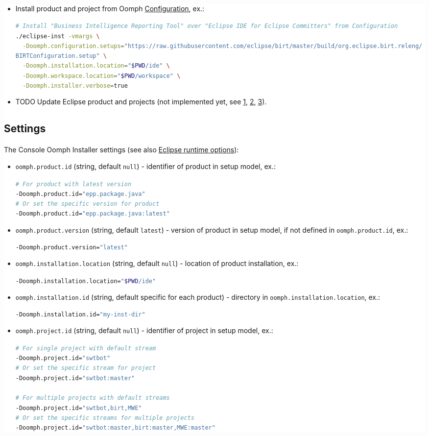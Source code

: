 * Install product and project from Oomph [Configuration][4], ex.:

  ```bash
  # Install "Business Intelligence Reporting Tool" over "Eclipse IDE for Eclipse Committers" from Configuration
  ./eclipse-inst -vmargs \
    -Doomph.configuration.setups="https://raw.githubusercontent.com/eclipse/birt/master/build/org.eclipse.birt.releng/BIRTConfiguration.setup" \
    -Doomph.installation.location="$PWD/ide" \
    -Doomph.workspace.location="$PWD/workspace" \
    -Doomph.installer.verbose=true
  ```

* TODO Update Eclipse product and projects (not implemented yet, see [1](https://git.eclipse.org/c/oomph/org.eclipse.oomph.git/tree/plugins/org.eclipse.oomph.setup.p2/src/org/eclipse/oomph/setup/p2/impl/P2TaskImpl.java), [2](https://git.eclipse.org/c/oomph/org.eclipse.oomph.git/tree/plugins/org.eclipse.oomph.setup.ui/src/org/eclipse/oomph/setup/ui/SetupUIPlugin.java), [3](https://git.eclipse.org/c/oomph/org.eclipse.oomph.git/tree/plugins/org.eclipse.oomph.setup.doc/src/org/eclipse/oomph/setup/doc/user/wizard/DocUpdateWizard.java)).

## Settings

The Console Oomph Installer settings (see also [Eclipse runtime options](https://help.eclipse.org/latest/topic/org.eclipse.platform.doc.isv/reference/misc/runtime-options.html)):

* `oomph.product.id` (string, default `null`) - identifier of product in setup model, ex.:

  ```bash
  # For product with latest version
  -Doomph.product.id="epp.package.java"
  # Or set the specific version for product
  -Doomph.product.id="epp.package.java:latest"
  ```

* `oomph.product.version` (string, default `latest`) - version of product in setup model, if not defined in `oomph.product.id`, ex.:

  ```bash
  -Doomph.product.version="latest"
  ```

* `oomph.installation.location` (string, default `null`) - location of product installation, ex.:

  ```bash
  -Doomph.installation.location="$PWD/ide"
  ```

* `oomph.installation.id` (string, default specific for each product) - directory in `oomph.installation.location`, ex.:

  ```bash
  -Doomph.installation.id="my-inst-dir"
  ```

* `oomph.project.id` (string, default `null`) - identifier of project in setup model, ex.:

  ```bash
  # For single project with default stream
  -Doomph.project.id="swtbot"
  # Or set the specific stream for project
  -Doomph.project.id="swtbot:master"

  # For multiple projects with default streams
  -Doomph.project.id="swtbot,birt,MWE"
  # Or set the specific streams for multiple projects
  -Doomph.project.id="swtbot:master,birt:master,MWE:master"
  ```


[1]: https://git.eclipse.org/r/c/oomph/org.eclipse.oomph/+/66353
[2]: https://git.eclipse.org/c/oomph/org.eclipse.oomph.git/tree/
[3]: https://eclipsesource.com/blogs/tutorials/oomph-basic-tutorial/
[4]: https://wiki.eclipse.org/Eclipse_Oomph_Authoring
[5]: https://wiki.eclipse.org/Oomph_Targlets
[6]: https://git.eclipse.org/c/oomph/org.eclipse.oomph.git/plain/setups/org.eclipse.products.setup
[7]: https://git.eclipse.org/c/oomph/org.eclipse.oomph.git/plain/setups/org.eclipse.projects.setup
[8]: https://github.com/eclipsesource/oomph/blob/master/EclipseSource.setup
[9]: https://github.com/nittka/oomph-playground
[10]: https://github.com/ArloL/eclipse-projects
[11]: https://www.vogella.com/tutorials/Oomph/article.html
[12]: https://www.vogella.com/tutorials/EclipseTycho/article.html
[13]: https://wiki.eclipse.org/Tycho:How_to_deploy_to_a_Maven_repository